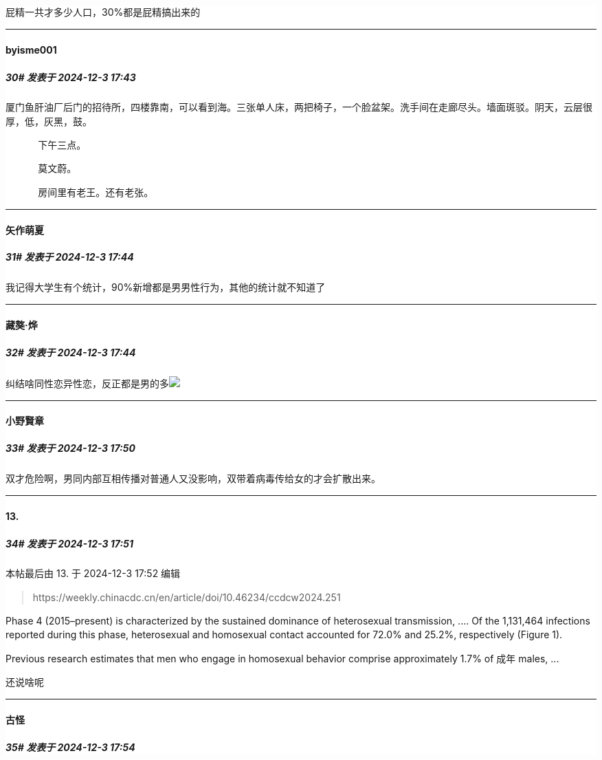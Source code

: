 屁精一共才多少人口，30%都是屁精搞出来的

*****

####  byisme001  
##### 30#       发表于 2024-12-3 17:43

厦门鱼肝油厂后门的招待所，四楼靠南，可以看到海。三张单人床，两把椅子，一个脸盆架。洗手间在走廊尽头。墙面斑驳。阴天，云层很厚，低，灰黑，鼓。          

            下午三点。          

            莫文蔚。          

            房间里有老王。还有老张。

*****

####  矢作萌夏  
##### 31#       发表于 2024-12-3 17:44

我记得大学生有个统计，90%新增都是男男性行为，其他的统计就不知道了

*****

####  藏獒·烨  
##### 32#       发表于 2024-12-3 17:44

纠结啥同性恋异性恋，反正都是男的多<img src="https://static.saraba1st.com/image/smiley/face2017/067.png" referrerpolicy="no-referrer">

*****

####  小野賢章  
##### 33#       发表于 2024-12-3 17:50

双才危险啊，男同内部互相传播对普通人又没影响，双带着病毒传给女的才会扩散出来。

*****

####  13.  
##### 34#       发表于 2024-12-3 17:51

 本帖最后由 13. 于 2024-12-3 17:52 编辑 
<blockquote>https://weekly.chinacdc.cn/en/article/doi/10.46234/ccdcw2024.251</blockquote>
Phase 4 (2015–present) is characterized by the sustained dominance of heterosexual transmission, .... Of the 1,131,464 infections reported during this phase, heterosexual and homosexual contact accounted for 72.0% and 25.2%, respectively (Figure 1).

Previous research estimates that men who engage in homosexual behavior comprise approximately 1.7% of 成年 males, ...

还说啥呢

*****

####  古怪  
##### 35#       发表于 2024-12-3 17:54
